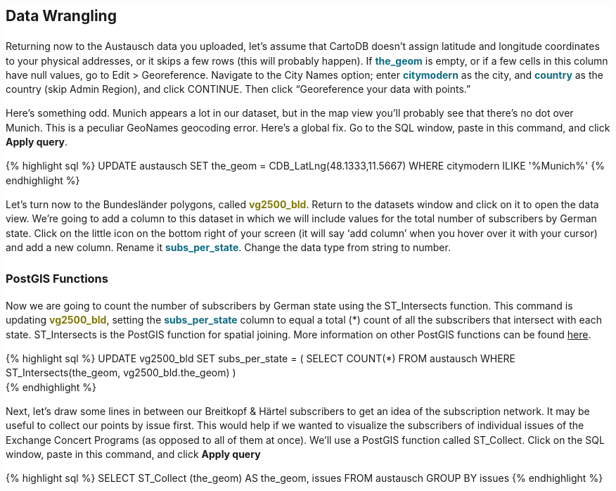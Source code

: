 ## Data Wrangling

Returning now to the Austausch data you uploaded, let&#8217;s assume that CartoDB doesn&#8217;t assign latitude and longitude coordinates to your physical addresses, or it skips a few rows (this will probably happen). If <b style="color: #0d6b82;">the_geom</b> is empty, or if a few cells in this column have null values, go to Edit > Georeference. Navigate to the City Names option; enter <b style="color: #0d6b82;">citymodern</b> as the city, and <b style="color: #0d6b82;">country</b> as the country (skip Admin Region), and click CONTINUE. Then click &#8220;Georeference your data with points.&#8221;

Here&#8217;s something odd. Munich appears a lot in our dataset, but in the map view you&#8217;ll probably see that there&#8217;s no dot over Munich. This is a peculiar GeoNames geocoding error. Here&#8217;s a global fix. Go to the SQL window, paste in this command, and click **Apply query**.

{% highlight sql %}
UPDATE austausch
SET the_geom = CDB_LatLng(48.1333,11.5667) 
WHERE citymodern ILIKE '%Munich%'
{% endhighlight %}

Let&#8217;s turn now to the Bundesländer polygons, called <b style="color: #827807;">vg2500_bld</b>. Return to the datasets window and click on it to open the data view. We&#8217;re going to add a column to this dataset in which we will include values for the total number of subscribers by German state. Click on the little icon on the bottom right of your screen (it will say &#8216;add column&#8217; when you hover over it with your cursor) and add a new column. Rename it <b style="color: #0d6b82;">subs_per_state</b>. Change the data type from string to number.

### PostGIS Functions

Now we are going to count the number of subscribers by German state using the ST_Intersects function. This command is updating <b style="color: #827807;">vg2500_bld</b>, setting the <b style="color: #0d6b82;">subs_per_state</b> column to equal a total (*) count of all the subscribers that intersect with each state. ST_Intersects is the PostGIS function for spatial joining. More information on other PostGIS functions can be found [here](http://postgis.net/docs/reference.html).

{% highlight sql %}
UPDATE vg2500_bld
    SET subs_per_state = (
    SELECT COUNT(*)
    FROM austausch
    WHERE ST_Intersects(the_geom, vg2500_bld.the_geom)
    )						
{% endhighlight %}

Next, let&#8217;s draw some lines in between our Breitkopf & Härtel subscribers to get an idea of the subscription network. It may be useful to collect our points by issue first. This would help if we wanted to visualize the subscribers of individual issues of the Exchange Concert Programs (as opposed to all of them at once). We&#8217;ll use a PostGIS function called ST_Collect. Click on the SQL window, paste in this command, and click **Apply query**

{% highlight sql %}
SELECT ST_Collect (the_geom) AS the_geom, issues
FROM austausch 
GROUP BY issues
{% endhighlight %}
